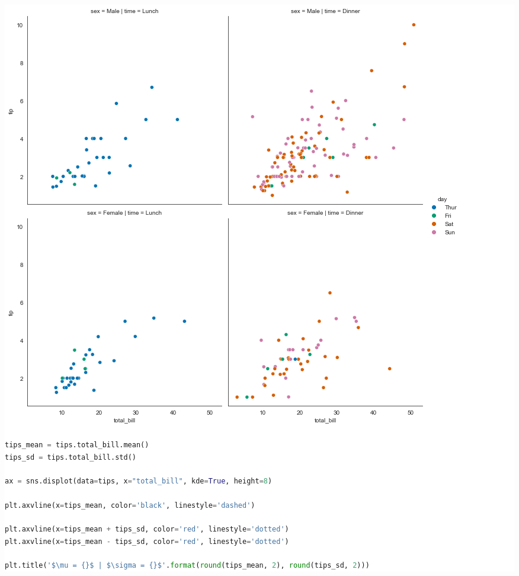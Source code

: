 ![png](visualization_files/visualization_60_1.png)
    



```python
tips_mean = tips.total_bill.mean()
tips_sd = tips.total_bill.std()

ax = sns.displot(data=tips, x="total_bill", kde=True, height=8)

plt.axvline(x=tips_mean, color='black', linestyle='dashed')

plt.axvline(x=tips_mean + tips_sd, color='red', linestyle='dotted')
plt.axvline(x=tips_mean - tips_sd, color='red', linestyle='dotted')

plt.title('$\mu = {}$ | $\sigma = {}$'.format(round(tips_mean, 2), round(tips_sd, 2)))
```

